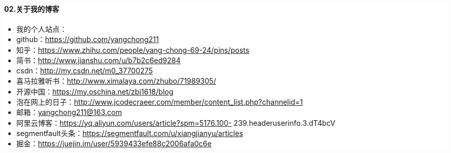 #### 02.关于我的博客
- 我的个人站点：
- github：https://github.com/yangchong211
- 知乎：https://www.zhihu.com/people/yang-chong-69-24/pins/posts
- 简书：http://www.jianshu.com/u/b7b2c6ed9284
- csdn：http://my.csdn.net/m0_37700275
- 喜马拉雅听书：http://www.ximalaya.com/zhubo/71989305/
- 开源中国：https://my.oschina.net/zbj1618/blog
- 泡在网上的日子：http://www.jcodecraeer.com/member/content_list.php?channelid=1
- 邮箱：yangchong211@163.com
- 阿里云博客：https://yq.aliyun.com/users/article?spm=5176.100- 239.headeruserinfo.3.dT4bcV
- segmentfault头条：https://segmentfault.com/u/xiangjianyu/articles
- 掘金：https://juejin.im/user/5939433efe88c2006afa0c6e







